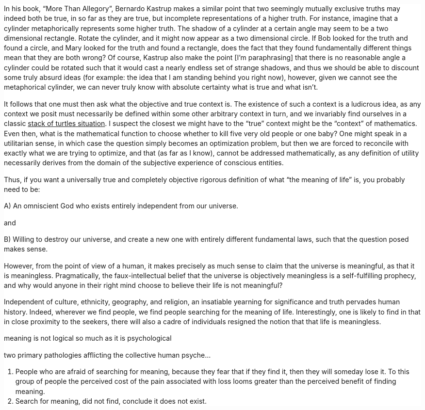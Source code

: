 In his book, “More Than Allegory”, Bernardo Kastrup makes a similar point that two seemingly mutually exclusive truths may indeed both be true, in so far as they are true, but incomplete representations of a higher truth. For instance, imagine that a cylinder metaphorically represents some higher truth. The shadow of a cylinder at a certain angle may seem to be a two dimensional rectangle. Rotate the cylinder, and it might now appear as a two dimensional circle. If Bob looked for the truth and found a circle, and Mary looked for the truth and found a rectangle, does the fact that they found fundamentally different things mean that they are both wrong? Of course, Kastrup also make the point [I’m paraphrasing] that there is no reasonable angle a cylinder could be rotated such that it would cast a nearly endless set of strange shadows, and thus we should be able to discount some truly absurd ideas (for example: the idea that I am standing behind you right now), however, given we cannot see the metaphorical cylinder, we can never truly know with absolute certainty what is true and what isn’t.

It follows that one must then ask what the objective and true context is. The existence of such a context is a ludicrous idea, as any context we posit must necessarily be defined within some other arbitrary context in turn, and we invariably find ourselves in a classic [stack of turtles situation](https://en.wikipedia.org/wiki/Turtles_all_the_way_down). I suspect the closest we might have to the “true” context might be the “context” of mathematics. Even then, what is the mathematical function to choose whether to kill five very old people or one baby? One might speak in a utilitarian sense, in which case the question simply becomes an optimization problem, but then we are forced to reconcile with exactly what we are trying to optimize, and that (as far as I know), cannot be addressed mathematically, as any definition of utility necessarily derives from the domain of the subjective experience of conscious entities.

Thus, if you want a universally true and completely objective rigorous definition of what “the meaning of life” is, you probably need to be:

A) An omniscient God who exists entirely independent from our universe.

and

B) Willing to destroy our universe, and create a new one with entirely different fundamental laws, such that the question posed makes sense.

However, from the point of view of a human, it makes precisely as much sense to claim that the universe is meaningful, as that it is meaningless. Pragmatically, the faux-intellectual belief that the universe is objectively meaningless is a self-fulfilling prophecy, and why would anyone in their right mind choose to believe their life is not meaningful?




Independent of culture, ethnicity, geography, and religion, an insatiable yearning for significance and truth pervades human history. Indeed, wherever we find people, we find people searching for the meaning of life. Interestingly, one is likely to find in that in close proximity to the seekers, there will also a cadre of individuals resigned the notion that that life is meaningless.


meaning is not logical so much as it is psychological


 two primary pathologies afflicting the collective human psyche...

1. People who are afraid of searching for meaning, because they fear that if they find it, then they will someday lose it. To this group of people the perceived cost of the pain associated with loss looms greater than the perceived benefit of finding meaning.
2. Search for meaning, did not find, conclude it does not exist.
